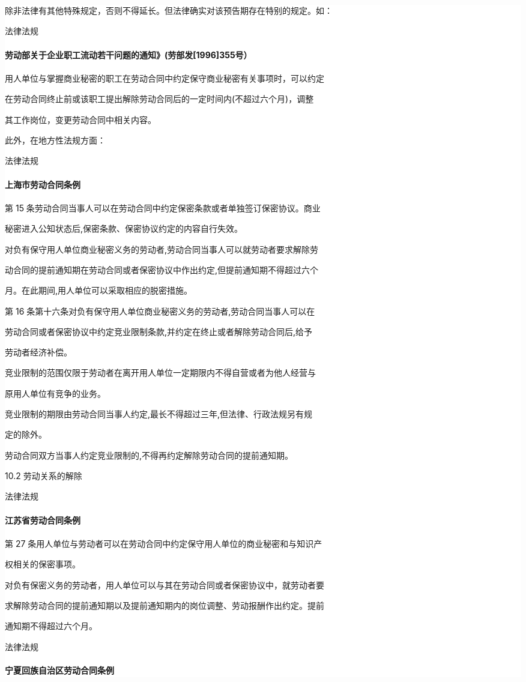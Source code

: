 除非法律有其他特殊规定，否则不得延长。但法律确实对该预告期存在特别的规定。如：

法律法规

#### 劳动部关于企业职工流动若干问题的通知》(劳部发[1996]355号）

用人单位与掌握商业秘密的职工在劳动合同中约定保守商业秘密有关事项时，可以约定

在劳动合同终止前或该职工提出解除劳动合同后的一定时间内(不超过六个月)，调整

其工作岗位，变更劳动合同中相关内容。

此外，在地方性法规方面：

法律法规

#### 上海市劳动合同条例

第 15 条劳动合同当事人可以在劳动合同中约定保密条款或者单独签订保密协议。商业

秘密进入公知状态后,保密条款、保密协议约定的内容自行失效。

对负有保守用人单位商业秘密义务的劳动者,劳动合同当事人可以就劳动者要求解除劳

动合同的提前通知期在劳动合同或者保密协议中作出约定,但提前通知期不得超过六个

月。在此期间,用人单位可以采取相应的脱密措施。

第 16 条第十六条对负有保守用人单位商业秘密义务的劳动者,劳动合同当事人可以在

劳动合同或者保密协议中约定竞业限制条款,并约定在终止或者解除劳动合同后,给予

劳动者经济补偿。

竞业限制的范围仅限于劳动者在离开用人单位一定期限内不得自营或者为他人经营与

原用人单位有竞争的业务。

竞业限制的期限由劳动合同当事人约定,最长不得超过三年,但法律、行政法规另有规

定的除外。

劳动合同双方当事人约定竞业限制的,不得再约定解除劳动合同的提前通知期。


10.2 劳动关系的解除

法律法规

#### 江苏省劳动合同条例

第 27 条用人单位与劳动者可以在劳动合同中约定保守用人单位的商业秘密和与知识产

权相关的保密事项。

对负有保密义务的劳动者，用人单位可以与其在劳动合同或者保密协议中，就劳动者要

求解除劳动合同的提前通知期以及提前通知期内的岗位调整、劳动报酬作出约定。提前

通知期不得超过六个月。

法律法规

#### 宁夏回族自治区劳动合同条例
